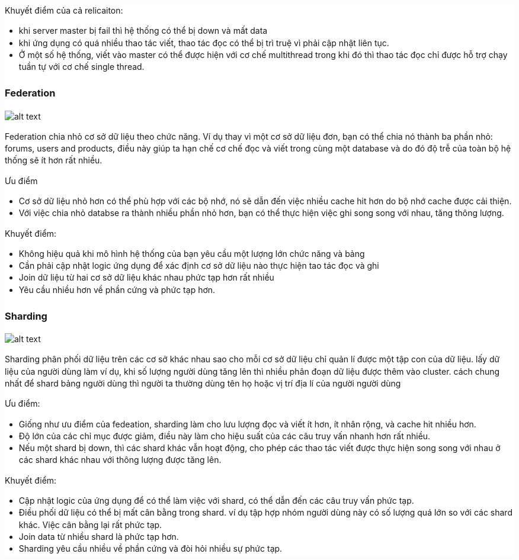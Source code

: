 Khuyết điểm của cả relicaiton:

- khi  server master bị fail thì hệ thống có thể bị down và mất data
- khi ứng dụng có quá nhiều thao tác viết, thao tác đọc có thể bị trì truệ vì phải cập nhật liên tục.
- Ở một số hệ thống, viết vào master có thể được hiện với cơ chế multithread trong khi đó thì thao tác đọc chỉ được hỗ trợ chạy tuần tự với cơ chế single thread.

### Federation

![alt text](https://camo.githubusercontent.com/6eb6570a8b6b4e1d52e3d7cc07e7959ea5dac75f/687474703a2f2f692e696d6775722e636f6d2f553371563333652e706e67 "CAP")

Federation chia nhỏ cơ sở dữ liệu theo chức năng. Ví dụ thay vì một cơ sở dữ liệu đơn, bạn có thể chia nó thành ba phần nhỏ: forums, users and products, điều này giúp ta hạn chế cơ chế đọc và viết trong cùng một database và do đó độ trễ của toàn bộ hệ thống sẽ ít hơn rất nhiều.

Ưu điểm

- Cơ sở dữ liệu nhỏ hơn có thể phù hợp với các bộ nhớ, nó sẽ dẫn đến việc nhiều cache hit hơn do bộ nhớ cache được cải thiện.
- Với việc chia nhỏ databse ra thành nhiều phần nhỏ hơn, bạn có thể thực hiện việc ghi song song với nhau, tăng thông lượng.

Khuyết điểm:

- Không hiệu quả khi mô hình hệ thống của bạn yêu cầu một lượng lớn chức năng và bảng
- Cần phải cập nhật logic ứng dụng để xác định cơ sở dữ liệu nào thực hiện tao tác đọc và ghi
- Join dữ liệu từ hai cơ sở dữ liệu khác nhau phức tạp hơn rất nhiều
- Yêu cầu nhiều hơn về phần cứng và phức tạp hơn.

### Sharding

![alt text](https://camo.githubusercontent.com/1df78be67b749171569a0e11a51aa76b3b678d4f/687474703a2f2f692e696d6775722e636f6d2f775538783549642e706e67 "CAP")

Sharding phân phối dữ liệu trên các cơ sở khác nhau sao cho mỗi cơ sở dữ liệu chỉ quản lí được một tập con của dữ liệu. lấy dữ liệu của người dùng làm ví dụ, khi số lượng người dùng tăng lên thì nhiều phân đoạn dữ liệu được thêm vào cluster.
cách chung nhất để shard bảng người dùng thì người ta thường dùng tên họ hoặc vị trí địa lí của người người dùng

Ưu điểm:

- Giống như ưu điểm của fedeation, sharding làm cho lưu lượng đọc và viết ít hơn,  ít nhân rộng, và cache hit nhiều hơn.
- Độ lớn của các chỉ mục được giảm, điều này làm cho hiệu suất của các câu truy vấn nhanh hơn rất nhiều.
- Nếu một shard bị down, thì các shard khác vẫn hoạt động, cho phép các thao tác viết được thực hiện song song với nhau ở các shard khác nhau với thông lượng được tăng lên.

Khuyết điểm:

- Cập nhật logic của ứng dụng để có thể làm việc với shard, có thể dẫn đến các câu truy vấn phức tạp.
- Điều phối dữ liệu có thể bị mất cân bằng trong shard. ví dụ tập hợp nhóm người dùng này có số lượng quá lớn so với các shard khác. Việc cân bằng lại rất phức tạp.
- Join data từ nhiều shard là phức tạp hơn.
- Sharding yêu cầu nhiều về phần cứng và đòi hỏi nhiều sự phức tạp.
